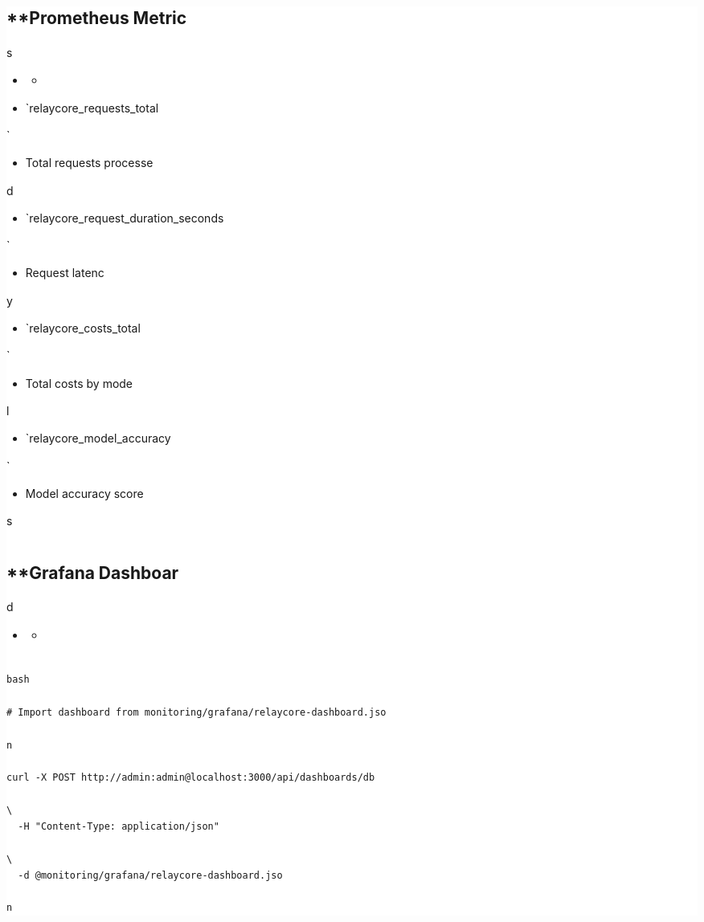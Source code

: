 #

## **Prometheus Metric

s

* *

- `relaycore_requests_total

`

 - Total requests processe

d

- `relaycore_request_duration_seconds

`

 - Request latenc

y

- `relaycore_costs_total

`

 - Total costs by mode

l

- `relaycore_model_accuracy

`

 - Model accuracy score

s

#

## **Grafana Dashboar

d

* *

```

bash

# Import dashboard from monitoring/grafana/relaycore-dashboard.jso

n

curl -X POST http://admin:admin@localhost:3000/api/dashboards/db

\
  -H "Content-Type: application/json"

\
  -d @monitoring/grafana/relaycore-dashboard.jso

n

```
